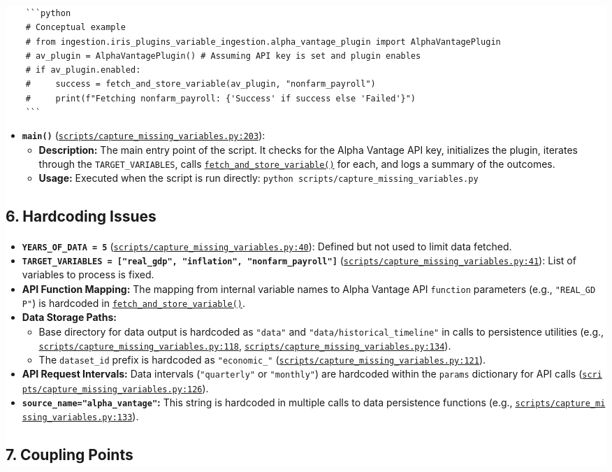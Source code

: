         ```python
        # Conceptual example
        # from ingestion.iris_plugins_variable_ingestion.alpha_vantage_plugin import AlphaVantagePlugin
        # av_plugin = AlphaVantagePlugin() # Assuming API key is set and plugin enables
        # if av_plugin.enabled:
        #     success = fetch_and_store_variable(av_plugin, "nonfarm_payroll")
        #     print(f"Fetching nonfarm_payroll: {'Success' if success else 'Failed'}")
        ```
*   **`main()`** ([`scripts/capture_missing_variables.py:203`](scripts/capture_missing_variables.py:203)):
    *   **Description:** The main entry point of the script. It checks for the Alpha Vantage API key, initializes the plugin, iterates through the `TARGET_VARIABLES`, calls [`fetch_and_store_variable()`](scripts/capture_missing_variables.py:92) for each, and logs a summary of the outcomes.
    *   **Usage:** Executed when the script is run directly: `python scripts/capture_missing_variables.py`

## 6. Hardcoding Issues

*   **`YEARS_OF_DATA = 5`** ([`scripts/capture_missing_variables.py:40`](scripts/capture_missing_variables.py:40)): Defined but not used to limit data fetched.
*   **`TARGET_VARIABLES = ["real_gdp", "inflation", "nonfarm_payroll"]`** ([`scripts/capture_missing_variables.py:41`](scripts/capture_missing_variables.py:41)): List of variables to process is fixed.
*   **API Function Mapping:** The mapping from internal variable names to Alpha Vantage API `function` parameters (e.g., `"REAL_GDP"`) is hardcoded in [`fetch_and_store_variable()`](scripts/capture_missing_variables.py:107-112).
*   **Data Storage Paths:**
    *   Base directory for data output is hardcoded as `"data"` and `"data/historical_timeline"` in calls to persistence utilities (e.g., [`scripts/capture_missing_variables.py:118`](scripts/capture_missing_variables.py:118), [`scripts/capture_missing_variables.py:134`](scripts/capture_missing_variables.py:134)).
    *   The `dataset_id` prefix is hardcoded as `"economic_"` ([`scripts/capture_missing_variables.py:121`](scripts/capture_missing_variables.py:121)).
*   **API Request Intervals:** Data intervals (`"quarterly"` or `"monthly"`) are hardcoded within the `params` dictionary for API calls ([`scripts/capture_missing_variables.py:126`](scripts/capture_missing_variables.py:126)).
*   **`source_name="alpha_vantage"`:** This string is hardcoded in multiple calls to data persistence functions (e.g., [`scripts/capture_missing_variables.py:133`](scripts/capture_missing_variables.py:133)).
## 7. Coupling Points
